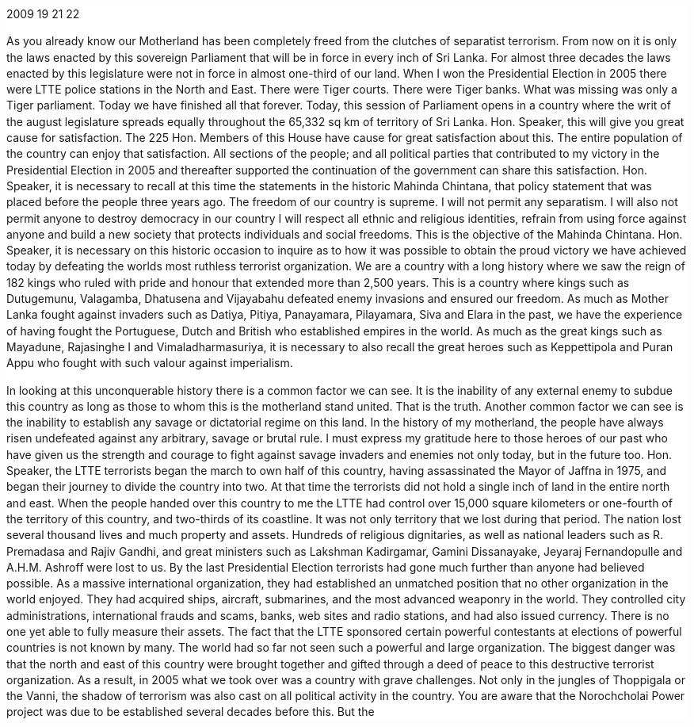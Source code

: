 2009 19 21 22

As you already know our Motherland has been completely freed from the clutches of separatist terrorism. From now on it is only the laws enacted by this sovereign Parliament that will be in force in every inch of Sri Lanka. For almost three decades the laws enacted by this legislature were not in force in almost one-third of our land. When I won the Presidential Election in 2005 there were LTTE police stations in the North and East. There were Tiger courts. There were Tiger banks. What was missing was only a Tiger parliament. Today we have finished all that forever. Today, this session of Parliament opens in a country where the writ of the august legislature spreads equally throughout the 65,332 sq km of territory of Sri Lanka. Hon. Speaker, this will give you great cause for satisfaction. The 225 Hon. Members of this House have cause for great satisfaction about this. The entire population of the country can enjoy that satisfaction. All sections of the people; and all political parties that contributed to my victory in the Presidential Election in 2005 and thereafter supported the continuation of the government can share this satisfaction. Hon. Speaker, it is necessary to recall at this time the statements in the historic Mahinda Chintana, that policy statement that was placed before the people three years ago. The freedom of our country is supreme. I will not permit any separatism. I will also not permit anyone to destroy democracy in our country I will respect all ethnic and religious identities, refrain from using force against anyone and build a new society that protects individuals and social freedoms. This is the objective of the Mahinda Chintana. Hon. Speaker, it is necessary on this historic occasion to inquire as to how it was possible to obtain the proud victory we have achieved today by defeating the worlds most ruthless terrorist organization. We are a country with a long history where we saw the reign of 182 kings who ruled with pride and honour that extended more than 2,500 years. This is a country where kings such as Dutugemunu, Valagamba, Dhatusena and Vijayabahu defeated enemy invasions and ensured our freedom. As much as Mother Lanka fought against invaders such as Datiya, Pitiya, Panayamara, Pilayamara, Siva and Elara in the past, we have the experience of having fought the Portuguese, Dutch and British who established empires in the world. As much as the great kings such as Mayadune, Rajasinghe I and Vimaladharmasuriya, it is necessary to also recall the great heroes such as Keppettipola and Puran Appu who fought with such valour against imperialism.

In looking at this unconquerable history there is a common factor we can see. It is the inability of any external enemy to subdue this country as long as those to whom this is the motherland stand united. That is the truth. Another common factor we can see is the inability to establish any savage or dictatorial regime on this land. In the history of my motherland, the people have always risen undefeated against any arbitrary, savage or brutal rule. I must express my gratitude here to those heroes of our past who have given us the strength and courage to fight against savage invaders and enemies not only today, but in the future too. Hon. Speaker, the LTTE terrorists began the march to own half of this country, having assassinated the Mayor of Jaffna in 1975, and began their journey to divide the country into two. At that time the terrorists did not hold a single inch of land in the entire north and east. When the people handed over this country to me the LTTE had control over 15,000 square kilometers or one-fourth of the territory of this country, and two-thirds of its coastline. It was not only territory that we lost during that period. The nation lost several thousand lives and much property and assets. Hundreds of religious dignitaries, as well as national leaders such as R. Premadasa and Rajiv Gandhi, and great ministers such as Lakshman Kadirgamar, Gamini Dissanayake, Jeyaraj Fernandopulle and A.H.M. Ashroff were lost to us. By the last Presidential Election terrorists had gone much further than anyone had believed possible. As a massive international organization, they had established an unmatched position that no other organization in the world enjoyed. They had acquired ships, aircraft, submarines, and the most advanced weaponry in the world. They controlled city administrations, international frauds and scams, banks, web sites and radio stations, and had also issued currency. There is no one yet able to fully measure their assets. The fact that the LTTE sponsored certain powerful contestants at elections of powerful countries is not known by many. The world had so far not seen such a powerful and large organization. The biggest danger was that the north and east of this country were brought together and gifted through a deed of peace to this destructive terrorist organization. As a result, in 2005 what we took over was a country with grave challenges. Not only in the jungles of Thoppigala or the Vanni, the shadow of terrorism was also cast on all political activity in the country. You are aware that the Norochcholai Power project was due to be established several decades before this. But the
